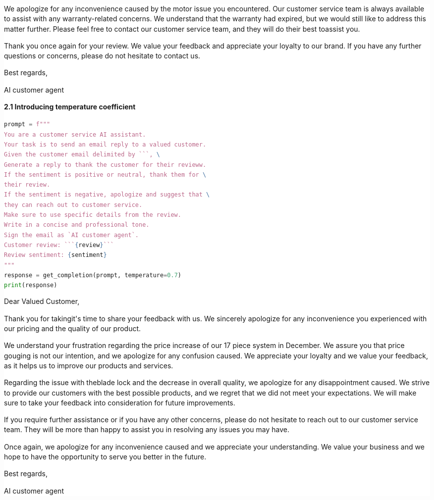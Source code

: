 We apologize for any inconvenience caused by the motor issue you encountered. Our customer service team is always available to assist with any warranty-related concerns. We understand that the warranty had expired, but we would still like to address this matter further. Please feel free to contact our customer service team, and they will do their best toassist you.

Thank you once again for your review. We value your feedback and appreciate your loyalty to our brand. If you have any further questions or concerns, please do not hesitate to contact us.

Best regards,

AI customer agent

**2.1 Introducing temperature coefficient**

```python
prompt = f"""
You are a customer service AI assistant.
Your task is to send an email reply to a valued customer.
Given the customer email delimited by ```, \
Generate a reply to thank the customer for their revieww.
If the sentiment is positive or neutral, thank them for \
their review.
If the sentiment is negative, apologize and suggest that \
they can reach out to customer service. 
Make sure to use specific details from the review.
Write in a concise and professional tone.
Sign the email as `AI customer agent`.
Customer review: ```{review}```
Review sentiment: {sentiment}
"""
response = get_completion(prompt, temperature=0.7)
print(response)
```

Dear Valued Customer,

Thank you for takingit's time to share your feedback with us. We sincerely apologize for any inconvenience you experienced with our pricing and the quality of our product.

We understand your frustration regarding the price increase of our 17 piece system in December. We assure you that price gouging is not our intention, and we apologize for any confusion caused. We appreciate your loyalty and we value your feedback, as it helps us to improve our products and services.

Regarding the issue with theblade lock and the decrease in overall quality, we apologize for any disappointment caused. We strive to provide our customers with the best possible products, and we regret that we did not meet your expectations. We will make sure to take your feedback into consideration for future improvements.

If you require further assistance or if you have any other concerns, please do not hesitate to reach out to our customer service team. They will be more than happy to assist you in resolving any issues you may have.

Once again, we apologize for any inconvenience caused and we appreciate your understanding. We value your business and we hope to have the opportunity to serve you better in the future.

Best regards,

AI customer agent